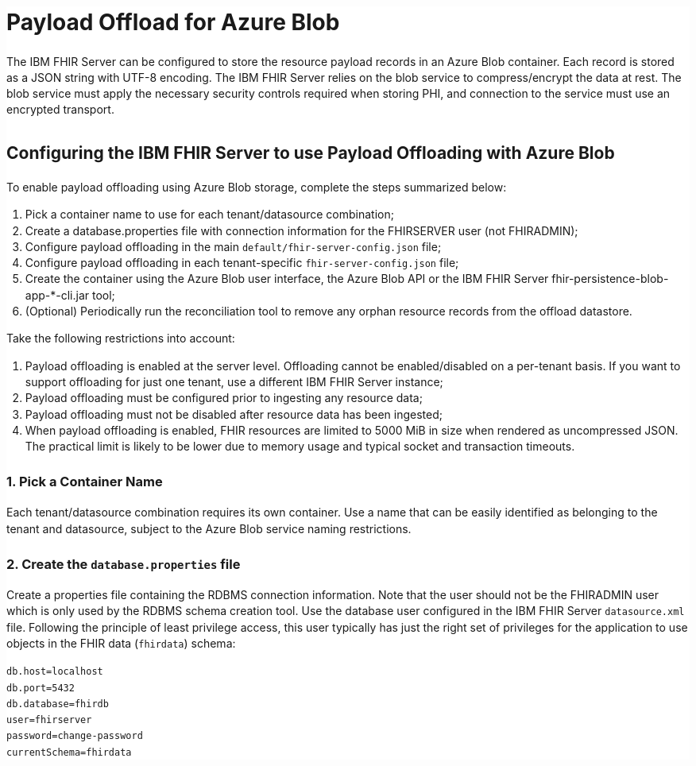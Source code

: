 # Payload Offload for Azure Blob

The IBM FHIR Server can be configured to store the resource payload records in an Azure Blob container. Each record is stored as a JSON string with UTF-8 encoding. The IBM FHIR Server relies on the blob service to compress/encrypt the data at rest. The blob service must apply the necessary security controls required when storing PHI, and connection to the service must use an encrypted transport.

## Configuring the IBM FHIR Server to use Payload Offloading with Azure Blob

To enable payload offloading using Azure Blob storage, complete the steps summarized below:

1. Pick a container name to use for each tenant/datasource combination;
2. Create a database.properties file with connection information for the FHIRSERVER user (not FHIRADMIN);
3. Configure payload offloading in the main `default/fhir-server-config.json` file;
4. Configure payload offloading in each tenant-specific `fhir-server-config.json` file;
5. Create the container using the Azure Blob user interface, the Azure Blob API or the IBM FHIR Server fhir-persistence-blob-app-*-cli.jar tool;
6. (Optional) Periodically run the reconciliation tool to remove any orphan resource records from the offload datastore.

Take the following restrictions into account:

1. Payload offloading is enabled at the server level. Offloading cannot be enabled/disabled on a per-tenant basis. If you want to support offloading for just one tenant, use a different IBM FHIR Server instance;
2. Payload offloading must be configured prior to ingesting any resource data;
3. Payload offloading must not be disabled after resource data has been ingested;
4. When payload offloading is enabled, FHIR resources are limited to 5000 MiB in size when rendered as uncompressed JSON. The practical limit is likely to be lower due to memory usage and typical socket and transaction timeouts.


### 1. Pick a Container Name

Each tenant/datasource combination requires its own container. Use a name that can be easily identified as belonging to the tenant and datasource, subject to the Azure Blob service naming restrictions.

### 2. Create the `database.properties` file

Create a properties file containing the RDBMS connection information. Note that the user should not be the FHIRADMIN user which is only used by the RDBMS schema creation tool. Use the database user configured in the IBM FHIR Server `datasource.xml` file. Following the principle of least privilege access, this user typically has just the right set of privileges for the application to use objects in the FHIR data (`fhirdata`) schema:

```
db.host=localhost
db.port=5432
db.database=fhirdb
user=fhirserver
password=change-password
currentSchema=fhirdata
```
